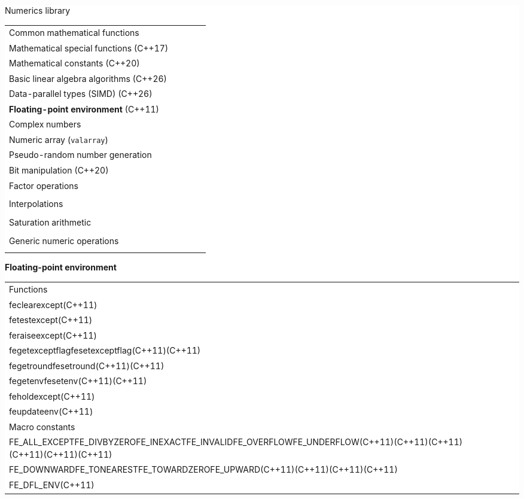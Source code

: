Numerics library

|  |  |  |  |  |
| --- | --- | --- | --- | --- |
| Common mathematical functions | | | | |
| Mathematical special functions (C++17) | | | | |
| Mathematical constants (C++20) | | | | |
| Basic linear algebra algorithms (C++26) | | | | |
| Data-parallel types (SIMD) (C++26) | | | | |
| ****Floating-point environment**** (C++11) | | | | |
| Complex numbers | | | | |
| Numeric array (`valarray`) | | | | |
| Pseudo-random number generation | | | | |
| Bit manipulation (C++20) | | | | |
| Factor operations | | | | |
| |  |  |  |  |  | | --- | --- | --- | --- | --- | | gcd(C++17) | | | | | | |  |  |  |  |  | | --- | --- | --- | --- | --- | | lcm(C++17) | | | | | |
| Interpolations | | | | |
| |  |  |  |  |  | | --- | --- | --- | --- | --- | | midpoint(C++20) | | | | | | |  |  |  |  |  | | --- | --- | --- | --- | --- | | lerp(C++20) | | | | | |
| Saturation arithmetic | | | | |
| |  |  |  |  |  | | --- | --- | --- | --- | --- | | add_sat(C++26) | | | | | | sub_sat(C++26) | | | | | | saturate_cast(C++26) | | | | | | |  |  |  |  |  | | --- | --- | --- | --- | --- | | mul_sat(C++26) | | | | | | div_sat(C++26) | | | | | |  | | | | | |
| Generic numeric operations | | | | |
| |  |  |  |  |  | | --- | --- | --- | --- | --- | | iota(C++11) | | | | | | ranges::iota(C++23) | | | | | | accumulate | | | | | | inner_product | | | | | | adjacent_difference | | | | | | partial_sum | | | | | | |  |  |  |  |  | | --- | --- | --- | --- | --- | | reduce(C++17) | | | | | | transform_reduce(C++17) | | | | | | inclusive_scan(C++17) | | | | | | exclusive_scan(C++17) | | | | | | transform_inclusive_scan(C++17) | | | | | | transform_exclusive_scan(C++17) | | | | | |

****Floating-point environment****

|  |  |  |  |  |
| --- | --- | --- | --- | --- |
| Functions | | | | |
| feclearexcept(C++11) | | | | |
| fetestexcept(C++11) | | | | |
| feraiseexcept(C++11) | | | | |
| fegetexceptflagfesetexceptflag(C++11)(C++11) | | | | |
| fegetroundfesetround(C++11)(C++11) | | | | |
| fegetenvfesetenv(C++11)(C++11) | | | | |
| feholdexcept(C++11) | | | | |
| feupdateenv(C++11) | | | | |
| Macro constants | | | | |
| FE_ALL_EXCEPTFE_DIVBYZEROFE_INEXACTFE_INVALIDFE_OVERFLOWFE_UNDERFLOW(C++11)(C++11)(C++11)(C++11)(C++11)(C++11) | | | | |
| FE_DOWNWARDFE_TONEARESTFE_TOWARDZEROFE_UPWARD(C++11)(C++11)(C++11)(C++11) | | | | |
| FE_DFL_ENV(C++11) | | | | |

